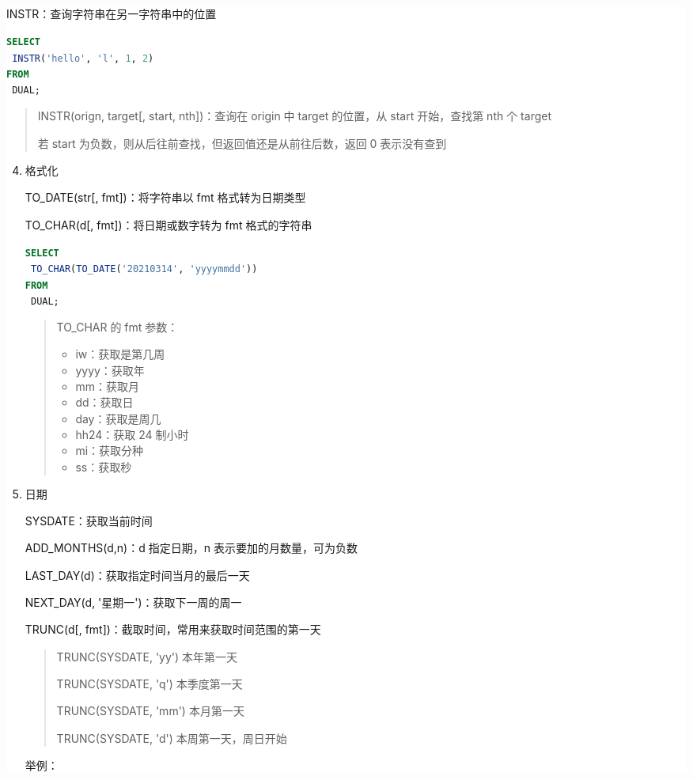    INSTR：查询字符串在另一字符串中的位置

   ```sql
   SELECT 
   	INSTR('hello', 'l', 1, 2)
   FROM 
   	DUAL;
   ```

   > INSTR(orign, target[, start, nth])：查询在 origin 中 target 的位置，从 start 开始，查找第 nth 个 target
   >
   > 若 start 为负数，则从后往前查找，但返回值还是从前往后数，返回 0 表示没有查到



4. 格式化

   TO_DATE(str[, fmt])：将字符串以 fmt 格式转为日期类型

   TO_CHAR(d[, fmt])：将日期或数字转为 fmt 格式的字符串

   ```sql
   SELECT 
   	TO_CHAR(TO_DATE('20210314', 'yyyymmdd'))
   FROM 
   	DUAL;
   ```

   > TO_CHAR 的 fmt 参数：
   >
   > - iw：获取是第几周
   > - yyyy：获取年
   > - mm：获取月
   > - dd：获取日
   > - day：获取是周几
   > - hh24：获取 24 制小时
   > - mi：获取分种
   > - ss：获取秒

5. 日期

      SYSDATE：获取当前时间

      ADD_MONTHS(d,n)：d 指定日期，n 表示要加的月数量，可为负数

      LAST_DAY(d)：获取指定时间当月的最后一天

      NEXT_DAY(d, '星期一')：获取下一周的周一

      TRUNC(d[, fmt])：截取时间，常用来获取时间范围的第一天

      > TRUNC(SYSDATE, 'yy') 本年第一天
      >
      > TRUNC(SYSDATE, 'q') 本季度第一天
      >
      > TRUNC(SYSDATE, 'mm') 本月第一天
      >
      > TRUNC(SYSDATE, 'd') 本周第一天，周日开始

      举例：
